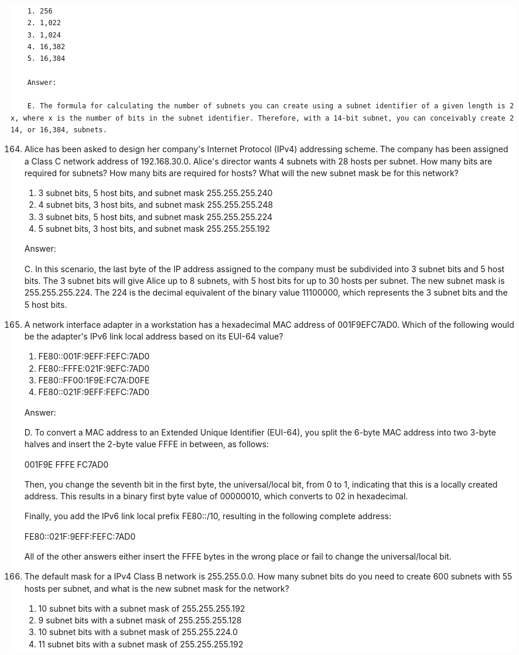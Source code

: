         1. 256
        2. 1,022
        3. 1,024
        4. 16,382
        5. 16,384

        Answer:

        E. The formula for calculating the number of subnets you can create using a subnet identifier of a given length is 2x, where x is the number of bits in the subnet identifier. Therefore, with a 14-bit subnet, you can conceivably create 214, or 16,384, subnets.
164.    Alice has been asked to design her company's Internet Protocol (IPv4) addressing scheme. The company has been assigned a Class C network address of 192.168.30.0. Alice's director wants 4 subnets with 28 hosts per subnet. How many bits are required for subnets? How many bits are required for hosts? What will the new subnet mask be for this network?

        1. 3 subnet bits, 5 host bits, and subnet mask 255.255.255.240
        2. 4 subnet bits, 3 host bits, and subnet mask 255.255.255.248
        3. 3 subnet bits, 5 host bits, and subnet mask 255.255.255.224
        4. 5 subnet bits, 3 host bits, and subnet mask 255.255.255.192

        Answer:

        C. In this scenario, the last byte of the IP address assigned to the company must be subdivided into 3 subnet bits and 5 host bits. The 3 subnet bits will give Alice up to 8 subnets, with 5 host bits for up to 30 hosts per subnet. The new subnet mask is 255.255.255.224. The 224 is the decimal equivalent of the binary value 11100000, which represents the 3 subnet bits and the 5 host bits.
165.    A network interface adapter in a workstation has a hexadecimal MAC address of 001F9EFC7AD0. Which of the following would be the adapter's IPv6 link local address based on its EUI-64 value?

        1. FE80::001F:9EFF:FEFC:7AD0
        2. FE80::FFFE:021F:9EFC:7AD0
        3. FE80::FF00:1F9E:FC7A:D0FE
        4. FE80::021F:9EFF:FEFC:7AD0

        Answer:

        D. To convert a MAC address to an Extended Unique Identifier (EUI-64), you split the 6-byte MAC address into two 3-byte halves and insert the 2-byte value FFFE in between, as follows:

        001F9E FFFE FC7AD0

        Then, you change the seventh bit in the first byte, the universal/local bit, from 0 to 1, indicating that this is a locally created address. This results in a binary first byte value of 00000010, which converts to 02 in hexadecimal.

        Finally, you add the IPv6 link local prefix FE80::/10, resulting in the following complete address:

        FE80::021F:9EFF:FEFC:7AD0

        All of the other answers either insert the FFFE bytes in the wrong place or fail to change the universal/local bit.
166.    The default mask for a IPv4 Class B network is 255.255.0.0. How many subnet bits do you need to create 600 subnets with 55 hosts per subnet, and what is the new subnet mask for the network?

        1. 10 subnet bits with a subnet mask of 255.255.255.192
        2. 9 subnet bits with a subnet mask of 255.255.255.128
        3. 10 subnet bits with a subnet mask of 255.255.224.0
        4. 11 subnet bits with a subnet mask of 255.255.255.192
